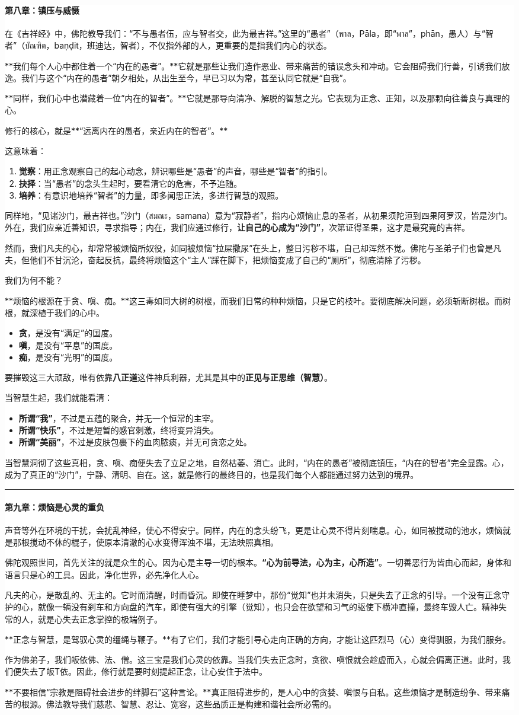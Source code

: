 #### 第八章：镇压与威慑

在《吉祥经》中，佛陀教导我们：“不与愚者伍，应与智者交，此为最吉祥。”这里的“愚者”（พาล，Pāla，即“พาล”，phān，愚人）与“智者”（บัณฑิต，baṇḍit，班迪达，智者），不仅指外部的人，更重要的是指我们内心的状态。

**我们每个人心中都住着一个“内在的愚者”。**它就是那些让我们造作恶业、带来痛苦的错误念头和冲动。它会阻碍我们行善，引诱我们放逸。我们与这个“内在的愚者”朝夕相处，从出生至今，早已习以为常，甚至认同它就是“自我”。

**同样，我们心中也潜藏着一位“内在的智者”。**它就是那导向清净、解脱的智慧之光。它表现为正念、正知，以及那颗向往善良与真理的心。

修行的核心，就是**“远离内在的愚者，亲近内在的智者”。**

这意味着：

1. **觉察**：用正念观察自己的起心动念，辨识哪些是“愚者”的声音，哪些是“智者”的指引。
2. **抉择**：当“愚者”的念头生起时，要看清它的危害，不予追随。
3. **培养**：有意识地培养“智者”的力量，即多闻思正法，多进行智慧的观照。

同样地，“见诸沙门，最吉祥也。”沙门（สมณะ，samana）意为“寂静者”，指内心烦恼止息的圣者，从初果须陀洹到四果阿罗汉，皆是沙门。外在，我们应亲近善知识，寻求指导；内在，我们应通过修行，**让自己的心成为“沙门”**，次第证得圣果，这才是最究竟的吉祥。

然而，我们凡夫的心，却常常被烦恼所奴役，如同被烦恼“拉屎撒尿”在头上，整日污秽不堪，自己却浑然不觉。佛陀与圣弟子们也曾是凡夫，但他们不甘沉沦，奋起反抗，最终将烦恼这个“主人”踩在脚下，把烦恼变成了自己的“厕所”，彻底清除了污秽。

我们为何不能？

**烦恼的根源在于贪、嗔、痴。**这三毒如同大树的树根，而我们日常的种种烦恼，只是它的枝叶。要彻底解决问题，必须斩断树根。而树根，就深植于我们的心中。

* **贪**，是没有“满足”的国度。
* **嗔**，是没有“平息”的国度。
* **痴**，是没有“光明”的国度。

要摧毁这三大顽敌，唯有依靠**八正道**这件神兵利器，尤其是其中的**正见与正思维（智慧）**。

当智慧生起，我们就能看清：

* **所谓“我”**，不过是五蕴的聚合，并无一个恒常的主宰。
* **所谓“快乐”**，不过是短暂的感官刺激，终将变异消失。
* **所谓“美丽”**，不过是皮肤包裹下的血肉脓痰，并无可贪恋之处。

当智慧洞彻了这些真相，贪、嗔、痴便失去了立足之地，自然枯萎、消亡。此时，“内在的愚者”被彻底镇压，“内在的智者”完全显露。心，成为了真正的“沙门”，宁静、清明、自在。这，就是修行的最终目的，也是我们每个人都能通过努力达到的境界。

---

#### 第九章：烦恼是心灵的重负

声音等外在环境的干扰，会扰乱神经，使心不得安宁。同样，内在的念头纷飞，更是让心灵不得片刻喘息。心，如同被搅动的池水，烦恼就是那根搅动不休的棍子，使原本清澈的心水变得浑浊不堪，无法映照真相。

佛陀观照世间，首先关注的就是众生的心。因为心是主导一切的根本。**“心为前导法，心为主，心所造”**。一切善恶行为皆由心而起，身体和语言只是心的工具。因此，净化世界，必先净化人心。

凡夫的心，是散乱的、无主的。它时而清醒，时而昏沉。即使在睡梦中，那份“觉知”也并未消失，只是失去了正念的引导。一个没有正念守护的心，就像一辆没有刹车和方向盘的汽车，即使有强大的引擎（觉知），也只会在欲望和习气的驱使下横冲直撞，最终车毁人亡。精神失常的人，就是心失去正念掌控的极端例子。

**正念与智慧，是驾驭心灵的缰绳与鞭子。**有了它们，我们才能引导心走向正确的方向，才能让这匹烈马（心）变得驯服，为我们服务。

作为佛弟子，我们皈依佛、法、僧。这三宝是我们心灵的依靠。当我们失去正念时，贪欲、嗔恨就会趁虚而入，心就会偏离正道。此时，我们便失去了皈T依。因此，修行就是要时刻提起正念，让心安住于法中。

**不要相信“宗教是阻碍社会进步的绊脚石”这种言论。**真正阻碍进步的，是人心中的贪婪、嗔恨与自私。这些烦恼才是制造纷争、带来痛苦的根源。佛法教导我们慈悲、智慧、忍让、宽容，这些品质正是构建和谐社会所必需的。
